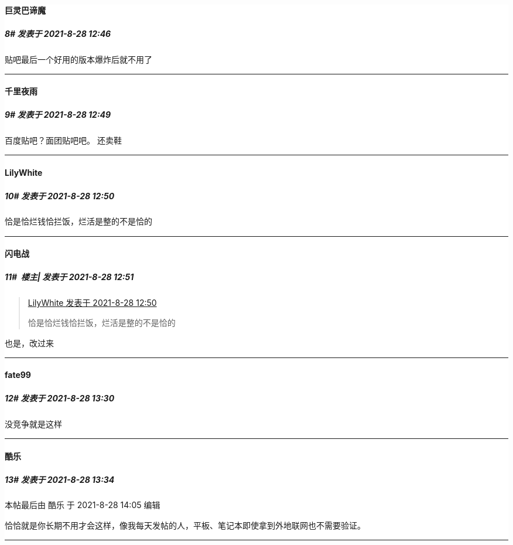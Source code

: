 ####  巨灵巴谛魔  
##### 8#       发表于 2021-8-28 12:46


贴吧最后一个好用的版本爆炸后就不用了


*****

####  千里夜雨  
##### 9#       发表于 2021-8-28 12:49


百度贴吧？面团贴吧吧。
还卖鞋


*****

####  LilyWhite  
##### 10#       发表于 2021-8-28 12:50


恰是恰烂钱恰拦饭，烂活是整的不是恰的


*****

####  闪电战  
##### 11#         楼主| 发表于 2021-8-28 12:51


<blockquote><a href="httphttps://bbs.saraba1st.com/2b/forum.php?mod=redirect&amp;goto=findpost&amp;pid=52534802&amp;ptid=2023192" target="_blank">LilyWhite 发表于 2021-8-28 12:50</a>

恰是恰烂钱恰拦饭，烂活是整的不是恰的</blockquote>
也是，改过来


*****

####  fate99  
##### 12#       发表于 2021-8-28 13:30


没竞争就是这样


*****

####  酷乐  
##### 13#       发表于 2021-8-28 13:34


 本帖最后由 酷乐 于 2021-8-28 14:05 编辑 

恰恰就是你长期不用才会这样，像我每天发帖的人，平板、笔记本即使拿到外地联网也不需要验证。


*****

